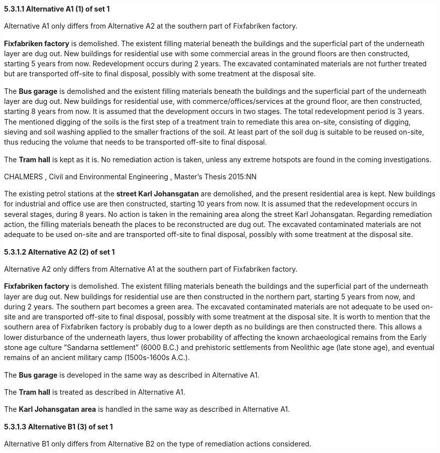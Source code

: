 
**5.3.1.1 Alternative A1 (1) of set 1** 

Alternative A1 only differs from Alternative A2 at the southern part of Fixfabriken factory. 

**Fixfabriken factory** is demolished. The existent filling material beneath the buildings and the superficial part of the underneath layer are dug out. New buildings for residential use with some commercial areas in the ground floors are then constructed, starting 5 years from now. Redevelopment occurs during 2 years. The excavated contaminated materials are not further treated but are transported off-site to final disposal, possibly with some treatment at the disposal site. 

The **Bus garage** is demolished and the existent filling materials beneath the buildings and the superficial part of the underneath layer are dug out. New buildings for residential use, with commerce/offices/services at the ground floor, are then constructed, starting 8 years from now. It is assumed that the development occurs in two stages. The total redevelopment period is 3 years. The mentioned digging of the soils is the first step of a treatment train to remediate this area on-site, consisting of digging, sieving and soil washing applied to the smaller fractions of the soil. At least part of the soil dug is suitable to be reused on-site, thus reducing the volume that needs to be transported off-site to final disposal. 

The **Tram hall** is kept as it is. No remediation action is taken, unless any extreme hotspots are found in the coming investigations. 


 CHALMERS , Civil and Environmental Engineering , Master’s Thesis 2015:NN 

The existing petrol stations at the **street Karl Johansgatan** are demolished, and the present residential area is kept. New buildings for industrial and office use are then constructed, starting 10 years from now. It is assumed that the redevelopment occurs in several stages, during 8 years. No action is taken in the remaining area along the street Karl Johansgatan. Regarding remediation action, the filling materials beneath the places to be reconstructed are dug out. The excavated contaminated materials are not adequate to be used on-site and are transported off-site to final disposal, possibly with some treatment at the disposal site. 

**5.3.1.2 Alternative A2 (2) of set 1** 

Alternative A2 only differs from Alternative A1 at the southern part of Fixfabriken factory. 

**Fixfabriken factory** is demolished. The existent filling materials beneath the buildings and the superficial part of the underneath layer are dug out. New buildings for residential use are then constructed in the northern part, starting 5 years from now, and during 2 years. The southern part becomes a green area. The excavated contaminated materials are not adequate to be used on-site and are transported off-site to final disposal, possibly with some treatment at the disposal site. It is worth to mention that the southern area of Fixfabriken factory is probably dug to a lower depth as no buildings are then constructed there. This allows a lower disturbance of the underneath layers, thus lower probability of affecting the known archaeological remains from the Early stone age culture ”Sandarna settlement” (6000 B.C.) and prehistoric settlements from Neolithic age (late stone age), and eventual remains of an ancient military camp (1500s-1600s A.C.). 

The **Bus garage** is developed in the same way as described in Alternative A1. 

The **Tram hall** is treated as described in Alternative A1. 

The **Karl Johansgatan area** is handled in the same way as described in Alternative A1. 

**5.3.1.3 Alternative B1 (3) of set 1** 

Alternative B1 only differs from Alternative B2 on the type of remediation actions considered. 
